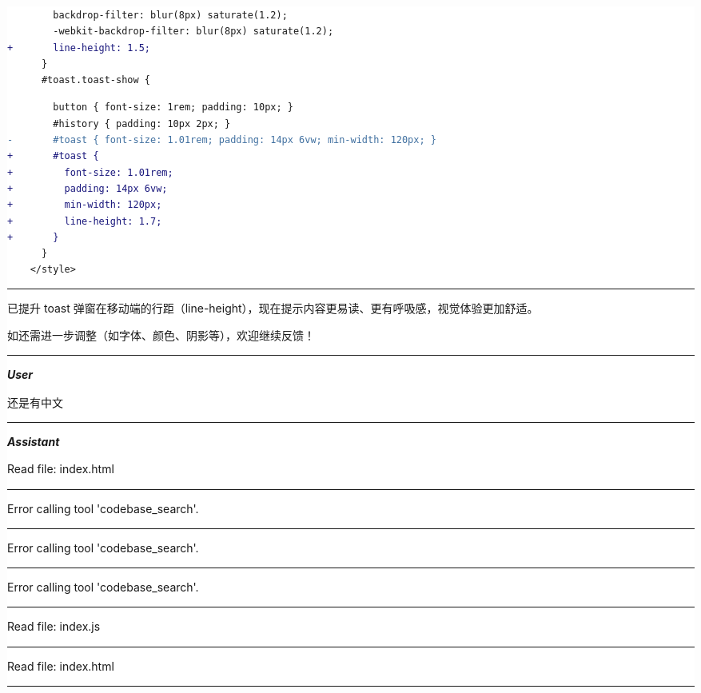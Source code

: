 ```diff
        backdrop-filter: blur(8px) saturate(1.2);
        -webkit-backdrop-filter: blur(8px) saturate(1.2);
+       line-height: 1.5;
      }
      #toast.toast-show {
```

```diff
        button { font-size: 1rem; padding: 10px; }
        #history { padding: 10px 2px; }
-       #toast { font-size: 1.01rem; padding: 14px 6vw; min-width: 120px; }
+       #toast {
+         font-size: 1.01rem;
+         padding: 14px 6vw;
+         min-width: 120px;
+         line-height: 1.7;
+       }
      }
    </style>
```

---

已提升 toast 弹窗在移动端的行距（line-height），现在提示内容更易读、更有呼吸感，视觉体验更加舒适。

如还需进一步调整（如字体、颜色、阴影等），欢迎继续反馈！

---

_**User**_

还是有中文

---

_**Assistant**_

Read file: index.html

---

Error calling tool 'codebase_search'.

---

Error calling tool 'codebase_search'.

---

Error calling tool 'codebase_search'.

---

Read file: index.js

---

Read file: index.html

---